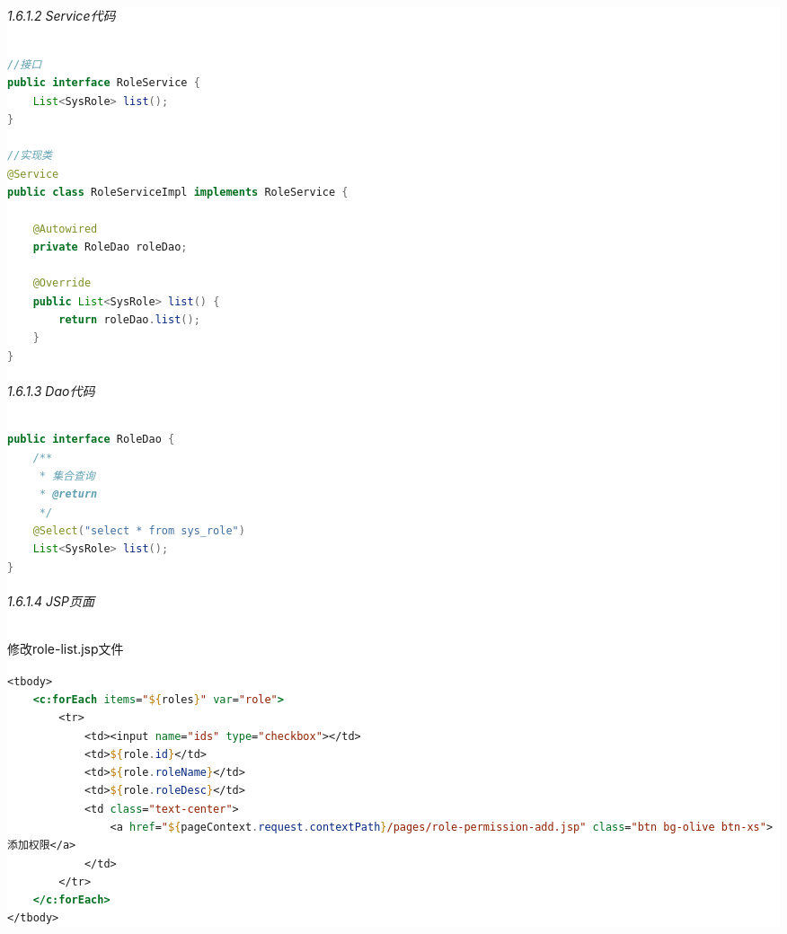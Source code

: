 ###### 1.6.1.2 Service代码
```java
//接口
public interface RoleService {
    List<SysRole> list();
}

//实现类
@Service
public class RoleServiceImpl implements RoleService {

    @Autowired
    private RoleDao roleDao;

    @Override
    public List<SysRole> list() {
        return roleDao.list();
    }
}
```


###### 1.6.1.3 Dao代码
```java
public interface RoleDao {
    /**
     * 集合查询
     * @return
     */
    @Select("select * from sys_role")
    List<SysRole> list();
}
```

###### 1.6.1.4 JSP页面

修改role-list.jsp文件

```jsp
<tbody>
	<c:forEach items="${roles}" var="role">
		<tr>
			<td><input name="ids" type="checkbox"></td>
			<td>${role.id}</td>
			<td>${role.roleName}</td>
			<td>${role.roleDesc}</td>
			<td class="text-center">
				<a href="${pageContext.request.contextPath}/pages/role-permission-add.jsp" class="btn bg-olive btn-xs">添加权限</a>
			</td>
		</tr>
	</c:forEach>
</tbody>
```
